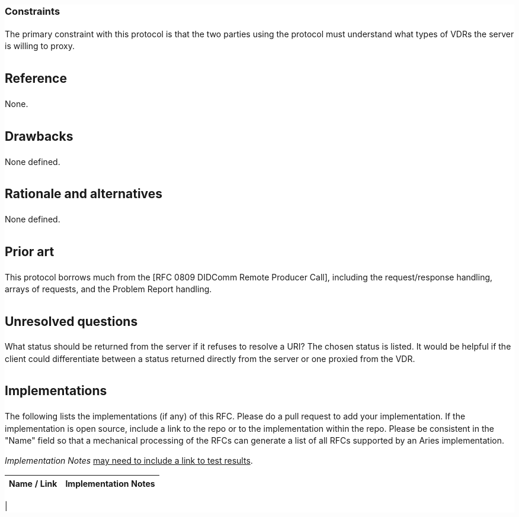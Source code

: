 ### Constraints

The primary constraint with this protocol is that the two parties using the
protocol must understand what types of VDRs the server is willing to proxy.

## Reference

None.

## Drawbacks

None defined.

## Rationale and alternatives

None defined.

## Prior art

This protocol borrows much from the [RFC 0809 DIDComm Remote Producer Call], including
the request/response handling, arrays of requests, and the Problem Report handling.

[RFC 0804 DIDComm RPC]: ../0804-didcomm-rpc/README.md

## Unresolved questions

What status should be returned from the server if it refuses to resolve a URI?
The chosen status is listed. It would be helpful if the client could differentiate
between a status returned directly from the server or one proxied from the VDR.

## Implementations

The following lists the implementations (if any) of this RFC. Please do a pull request to add your implementation. If the implementation is open source, include a link to the repo or to the implementation within the repo. Please be consistent in the "Name" field so that a mechanical processing of the RFCs can generate a list of all RFCs supported by an Aries implementation.

*Implementation Notes* [may need to include a link to test results](README.md).

Name / Link | Implementation Notes
--- | ---
 | 


[VDR]: https://www.w3.org/TR/did-core/#dfn-verifiable-data-registry
[verifiable data registry]: https://www.w3.org/TR/did-core/#dfn-verifiable-data-registry
[Hyperledger AnonCreds]: https://www.hyperledger.org/projects/anoncreds
[Uniform Resource Identifier]: https://en.wikipedia.org/wiki/Uniform_Resource_Identifier
[ZMQ]: https://zeromq.org/
[ISPs]: https://en.wikipedia.org/wiki/Internet_service_provider
[did:web DID Method]: https://w3c-ccg.github.io/did-method-web/
[DID communication]: /concepts/0005-didcomm/README.md
[data URI]: https://datatracker.ietf.org/doc/html/rfc2397
[RFC 0015 ACKs]: ../features/0015-acks/README.md
[RFC 0035 Report Problem]: ../features/0035-report-problem/README.md